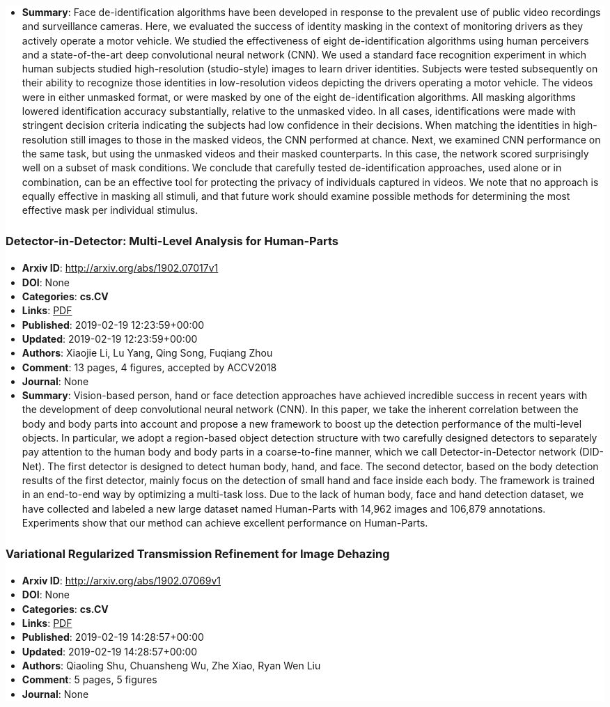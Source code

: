 - **Summary**: Face de-identification algorithms have been developed in response to the prevalent use of public video recordings and surveillance cameras. Here, we evaluated the success of identity masking in the context of monitoring drivers as they actively operate a motor vehicle. We studied the effectiveness of eight de-identification algorithms using human perceivers and a state-of-the-art deep convolutional neural network (CNN). We used a standard face recognition experiment in which human subjects studied high-resolution (studio-style) images to learn driver identities. Subjects were tested subsequently on their ability to recognize those identities in low-resolution videos depicting the drivers operating a motor vehicle. The videos were in either unmasked format, or were masked by one of the eight de-identification algorithms. All masking algorithms lowered identification accuracy substantially, relative to the unmasked video. In all cases, identifications were made with stringent decision criteria indicating the subjects had low confidence in their decisions. When matching the identities in high-resolution still images to those in the masked videos, the CNN performed at chance. Next, we examined CNN performance on the same task, but using the unmasked videos and their masked counterparts. In this case, the network scored surprisingly well on a subset of mask conditions. We conclude that carefully tested de-identification approaches, used alone or in combination, can be an effective tool for protecting the privacy of individuals captured in videos. We note that no approach is equally effective in masking all stimuli, and that future work should examine possible methods for determining the most effective mask per individual stimulus.



### Detector-in-Detector: Multi-Level Analysis for Human-Parts
- **Arxiv ID**: http://arxiv.org/abs/1902.07017v1
- **DOI**: None
- **Categories**: **cs.CV**
- **Links**: [PDF](http://arxiv.org/pdf/1902.07017v1)
- **Published**: 2019-02-19 12:23:59+00:00
- **Updated**: 2019-02-19 12:23:59+00:00
- **Authors**: Xiaojie Li, Lu Yang, Qing Song, Fuqiang Zhou
- **Comment**: 13 pages, 4 figures, accepted by ACCV2018
- **Journal**: None
- **Summary**: Vision-based person, hand or face detection approaches have achieved incredible success in recent years with the development of deep convolutional neural network (CNN). In this paper, we take the inherent correlation between the body and body parts into account and propose a new framework to boost up the detection performance of the multi-level objects. In particular, we adopt a region-based object detection structure with two carefully designed detectors to separately pay attention to the human body and body parts in a coarse-to-fine manner, which we call Detector-in-Detector network (DID-Net). The first detector is designed to detect human body, hand, and face. The second detector, based on the body detection results of the first detector, mainly focus on the detection of small hand and face inside each body. The framework is trained in an end-to-end way by optimizing a multi-task loss. Due to the lack of human body, face and hand detection dataset, we have collected and labeled a new large dataset named Human-Parts with 14,962 images and 106,879 annotations. Experiments show that our method can achieve excellent performance on Human-Parts.



### Variational Regularized Transmission Refinement for Image Dehazing
- **Arxiv ID**: http://arxiv.org/abs/1902.07069v1
- **DOI**: None
- **Categories**: **cs.CV**
- **Links**: [PDF](http://arxiv.org/pdf/1902.07069v1)
- **Published**: 2019-02-19 14:28:57+00:00
- **Updated**: 2019-02-19 14:28:57+00:00
- **Authors**: Qiaoling Shu, Chuansheng Wu, Zhe Xiao, Ryan Wen Liu
- **Comment**: 5 pages, 5 figures
- **Journal**: None